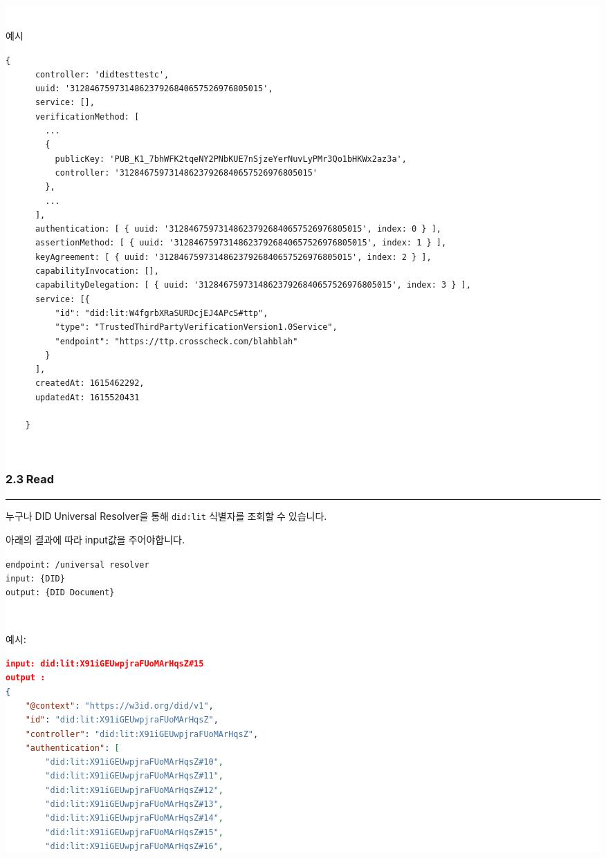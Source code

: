 </br>

예시

```
{
      controller: 'didtesttestc',
      uuid: '312846759731486237926840657526976805015',
      service: [],
      verificationMethod: [
        ...
        {
          publicKey: 'PUB_K1_7bhWFK2tqeNY2PNbKUE7nSjzeYerNuvLyPMr3Qo1bHKWx2az3a',
          controller: '312846759731486237926840657526976805015'
        },
        ...
      ],
      authentication: [ { uuid: '312846759731486237926840657526976805015', index: 0 } ],
      assertionMethod: [ { uuid: '312846759731486237926840657526976805015', index: 1 } ],
      keyAgreement: [ { uuid: '312846759731486237926840657526976805015', index: 2 } ],
      capabilityInvocation: [],
      capabilityDelegation: [ { uuid: '312846759731486237926840657526976805015', index: 3 } ],
      service: [{
          "id": "did:lit:W4fgrbXRaSURDcjEJ4APcS#ttp",
          "type": "TrustedThirdPartyVerificationVersion1.0Service",
          "endpoint": "https://ttp.crosscheck.com/blahblah"
        }
      ],
      createdAt: 1615462292,
      updatedAt: 1615520431
      
    }
```

</br>

### 2.3 Read

------

누구나 DID Universal Resolver을 통해 `did:lit` 식별자를 조회할 수 있습니다.

아래의 결과에 따라 input값을 주어야합니다. 

```
endpoint: /universal resolver
input: {DID}
output: {DID Document}
```

</br>

예시:

```json
input: did:lit:X91iGEUwpjraFUoMArHqsZ#15
output : 
{
    "@context": "https://w3id.org/did/v1",
    "id": "did:lit:X91iGEUwpjraFUoMArHqsZ",
    "controller": "did:lit:X91iGEUwpjraFUoMArHqsZ",
    "authentication": [
        "did:lit:X91iGEUwpjraFUoMArHqsZ#10",
        "did:lit:X91iGEUwpjraFUoMArHqsZ#11",
        "did:lit:X91iGEUwpjraFUoMArHqsZ#12",
        "did:lit:X91iGEUwpjraFUoMArHqsZ#13",
        "did:lit:X91iGEUwpjraFUoMArHqsZ#14",
        "did:lit:X91iGEUwpjraFUoMArHqsZ#15",
        "did:lit:X91iGEUwpjraFUoMArHqsZ#16",
```